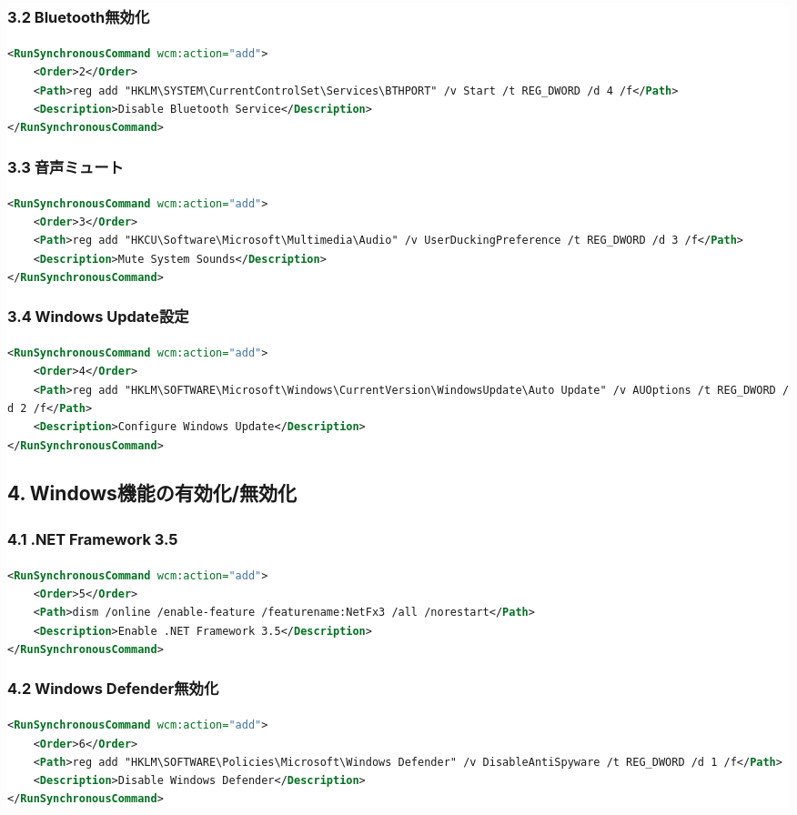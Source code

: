 ### 3.2 Bluetooth無効化
```xml
<RunSynchronousCommand wcm:action="add">
    <Order>2</Order>
    <Path>reg add "HKLM\SYSTEM\CurrentControlSet\Services\BTHPORT" /v Start /t REG_DWORD /d 4 /f</Path>
    <Description>Disable Bluetooth Service</Description>
</RunSynchronousCommand>
```

### 3.3 音声ミュート
```xml
<RunSynchronousCommand wcm:action="add">
    <Order>3</Order>
    <Path>reg add "HKCU\Software\Microsoft\Multimedia\Audio" /v UserDuckingPreference /t REG_DWORD /d 3 /f</Path>
    <Description>Mute System Sounds</Description>
</RunSynchronousCommand>
```

### 3.4 Windows Update設定
```xml
<RunSynchronousCommand wcm:action="add">
    <Order>4</Order>
    <Path>reg add "HKLM\SOFTWARE\Microsoft\Windows\CurrentVersion\WindowsUpdate\Auto Update" /v AUOptions /t REG_DWORD /d 2 /f</Path>
    <Description>Configure Windows Update</Description>
</RunSynchronousCommand>
```

## 4. Windows機能の有効化/無効化

### 4.1 .NET Framework 3.5
```xml
<RunSynchronousCommand wcm:action="add">
    <Order>5</Order>
    <Path>dism /online /enable-feature /featurename:NetFx3 /all /norestart</Path>
    <Description>Enable .NET Framework 3.5</Description>
</RunSynchronousCommand>
```

### 4.2 Windows Defender無効化
```xml
<RunSynchronousCommand wcm:action="add">
    <Order>6</Order>
    <Path>reg add "HKLM\SOFTWARE\Policies\Microsoft\Windows Defender" /v DisableAntiSpyware /t REG_DWORD /d 1 /f</Path>
    <Description>Disable Windows Defender</Description>
</RunSynchronousCommand>
```
